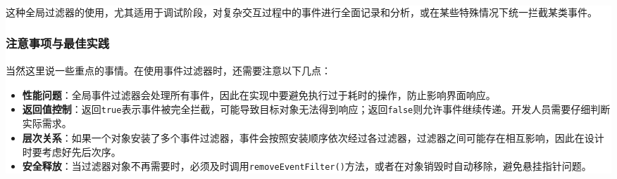 这种全局过滤器的使用，尤其适用于调试阶段，对复杂交互过程中的事件进行全面记录和分析，或在某些特殊情况下统一拦截某类事件。

### 注意事项与最佳实践

​	当然这里说一些重点的事情。在使用事件过滤器时，还需要注意以下几点：

- **性能问题**：全局事件过滤器会处理所有事件，因此在实现中要避免执行过于耗时的操作，防止影响界面响应。
- **返回值控制**：返回`true`表示事件被完全拦截，可能导致目标对象无法得到响应；返回`false`则允许事件继续传递。开发人员需要仔细判断实际需求。
- **层次关系**：如果一个对象安装了多个事件过滤器，事件会按照安装顺序依次经过各过滤器，过滤器之间可能存在相互影响，因此在设计时要考虑好先后次序。
- **安全释放**：当过滤器对象不再需要时，必须及时调用`removeEventFilter()`方法，或者在对象销毁时自动移除，避免悬挂指针问题。

